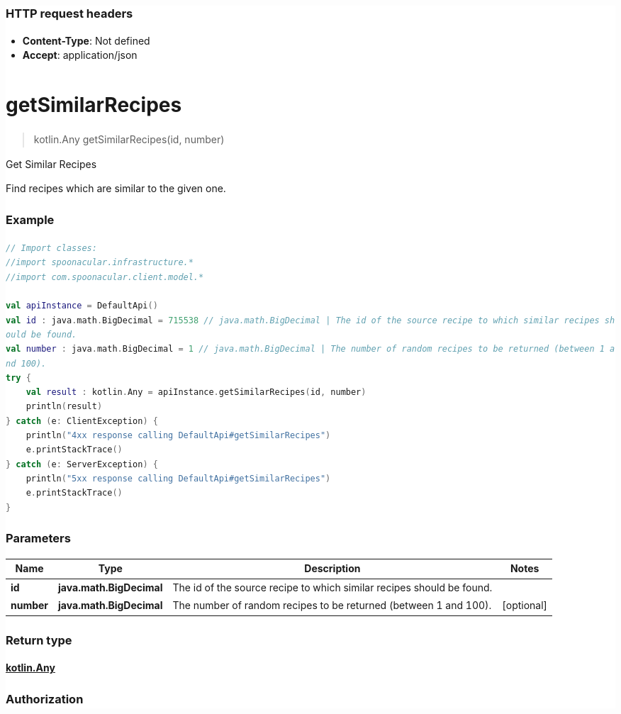 ### HTTP request headers

 - **Content-Type**: Not defined
 - **Accept**: application/json

<a name="getSimilarRecipes"></a>
# **getSimilarRecipes**
> kotlin.Any getSimilarRecipes(id, number)

Get Similar Recipes

Find recipes which are similar to the given one.

### Example
```kotlin
// Import classes:
//import spoonacular.infrastructure.*
//import com.spoonacular.client.model.*

val apiInstance = DefaultApi()
val id : java.math.BigDecimal = 715538 // java.math.BigDecimal | The id of the source recipe to which similar recipes should be found.
val number : java.math.BigDecimal = 1 // java.math.BigDecimal | The number of random recipes to be returned (between 1 and 100).
try {
    val result : kotlin.Any = apiInstance.getSimilarRecipes(id, number)
    println(result)
} catch (e: ClientException) {
    println("4xx response calling DefaultApi#getSimilarRecipes")
    e.printStackTrace()
} catch (e: ServerException) {
    println("5xx response calling DefaultApi#getSimilarRecipes")
    e.printStackTrace()
}
```

### Parameters

Name | Type | Description  | Notes
------------- | ------------- | ------------- | -------------
 **id** | **java.math.BigDecimal**| The id of the source recipe to which similar recipes should be found. |
 **number** | **java.math.BigDecimal**| The number of random recipes to be returned (between 1 and 100). | [optional]

### Return type

[**kotlin.Any**](kotlin.Any.md)

### Authorization
